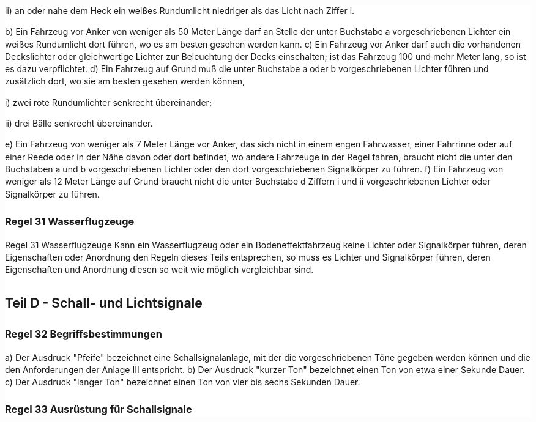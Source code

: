 ii) an oder nahe dem Heck ein weißes Rundumlicht niedriger als das Licht
    nach Ziffer i.



b) Ein Fahrzeug vor Anker von weniger als 50 Meter Länge darf an
Stelle der unter Buchstabe a vorgeschriebenen Lichter ein weißes
Rundumlicht dort führen, wo es am besten gesehen werden kann.
c) Ein Fahrzeug vor Anker darf auch die vorhandenen Deckslichter oder
gleichwertige Lichter zur Beleuchtung der Decks einschalten; ist das
Fahrzeug 100 und mehr Meter lang, so ist es dazu verpflichtet.
d) Ein Fahrzeug auf Grund muß die unter Buchstabe a oder b
vorgeschriebenen Lichter führen und zusätzlich dort, wo sie am besten
gesehen werden können,

i)  zwei rote Rundumlichter senkrecht übereinander;


ii) drei Bälle senkrecht übereinander.



e) Ein Fahrzeug von weniger als 7 Meter Länge vor Anker, das sich
nicht in einem engen Fahrwasser, einer Fahrrinne oder auf einer Reede
oder in der Nähe davon oder dort befindet, wo andere Fahrzeuge in der
Regel fahren, braucht nicht die unter den Buchstaben a und b
vorgeschriebenen Lichter oder den dort vorgeschriebenen Signalkörper
zu führen.
f) Ein Fahrzeug von weniger als 12 Meter Länge auf Grund braucht nicht
die unter Buchstabe d Ziffern i und ii vorgeschriebenen Lichter oder
Signalkörper zu führen.

### Regel 31 Wasserflugzeuge

Regel 31 Wasserflugzeuge
Kann ein Wasserflugzeug oder ein Bodeneffektfahrzeug keine Lichter
oder Signalkörper führen, deren Eigenschaften oder Anordnung den
Regeln dieses Teils entsprechen, so muss es Lichter und Signalkörper
führen, deren Eigenschaften und Anordnung diesen so weit wie möglich
vergleichbar sind.

## Teil D - Schall- und Lichtsignale

### Regel 32 Begriffsbestimmungen

a) Der Ausdruck "Pfeife" bezeichnet eine Schallsignalanlage, mit der
die vorgeschriebenen Töne gegeben werden können und die den
Anforderungen der Anlage III entspricht.
b) Der Ausdruck "kurzer Ton" bezeichnet einen Ton von etwa einer
Sekunde Dauer.
c) Der Ausdruck "langer Ton" bezeichnet einen Ton von vier bis sechs
Sekunden Dauer.

### Regel 33 Ausrüstung für Schallsignale
